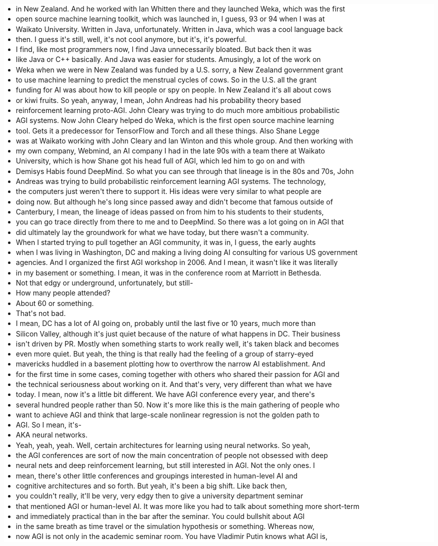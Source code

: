 *  in New Zealand. And he worked with Ian Whitten there and they launched Weka, which was the first
*  open source machine learning toolkit, which was launched in, I guess, 93 or 94 when I was at
*  Waikato University. Written in Java, unfortunately. Written in Java, which was a cool language back
*  then. I guess it's still, well, it's not cool anymore, but it's, it's powerful.
*  I find, like most programmers now, I find Java unnecessarily bloated. But back then it was
*  like Java or C++ basically. And Java was easier for students. Amusingly, a lot of the work on
*  Weka when we were in New Zealand was funded by a U.S. sorry, a New Zealand government grant
*  to use machine learning to predict the menstrual cycles of cows. So in the U.S. all the grant
*  funding for AI was about how to kill people or spy on people. In New Zealand it's all about cows
*  or kiwi fruits. So yeah, anyway, I mean, John Andreas had his probability theory based
*  reinforcement learning proto-AGI. John Cleary was trying to do much more ambitious probabilistic
*  AGI systems. Now John Cleary helped do Weka, which is the first open source machine learning
*  tool. Gets it a predecessor for TensorFlow and Torch and all these things. Also Shane Legge
*  was at Waikato working with John Cleary and Ian Winton and this whole group. And then working with
*  my own company, Webmind, an AI company I had in the late 90s with a team there at Waikato
*  University, which is how Shane got his head full of AGI, which led him to go on and with
*  Demisys Habis found DeepMind. So what you can see through that lineage is in the 80s and 70s, John
*  Andreas was trying to build probabilistic reinforcement learning AGI systems. The technology,
*  the computers just weren't there to support it. His ideas were very similar to what people are
*  doing now. But although he's long since passed away and didn't become that famous outside of
*  Canterbury, I mean, the lineage of ideas passed on from him to his students to their students,
*  you can go trace directly from there to me and to DeepMind. So there was a lot going on in AGI that
*  did ultimately lay the groundwork for what we have today, but there wasn't a community.
*  When I started trying to pull together an AGI community, it was in, I guess, the early aughts
*  when I was living in Washington, DC and making a living doing AI consulting for various US government
*  agencies. And I organized the first AGI workshop in 2006. And I mean, it wasn't like it was literally
*  in my basement or something. I mean, it was in the conference room at Marriott in Bethesda.
*  Not that edgy or underground, unfortunately, but still-
*  How many people attended?
*  About 60 or something.
*  That's not bad.
*  I mean, DC has a lot of AI going on, probably until the last five or 10 years, much more than
*  Silicon Valley, although it's just quiet because of the nature of what happens in DC. Their business
*  isn't driven by PR. Mostly when something starts to work really well, it's taken black and becomes
*  even more quiet. But yeah, the thing is that really had the feeling of a group of starry-eyed
*  mavericks huddled in a basement plotting how to overthrow the narrow AI establishment. And
*  for the first time in some cases, coming together with others who shared their passion for AGI and
*  the technical seriousness about working on it. And that's very, very different than what we have
*  today. I mean, now it's a little bit different. We have AGI conference every year, and there's
*  several hundred people rather than 50. Now it's more like this is the main gathering of people who
*  want to achieve AGI and think that large-scale nonlinear regression is not the golden path to
*  AGI. So I mean, it's-
*  AKA neural networks.
*  Yeah, yeah, yeah. Well, certain architectures for learning using neural networks. So yeah,
*  the AGI conferences are sort of now the main concentration of people not obsessed with deep
*  neural nets and deep reinforcement learning, but still interested in AGI. Not the only ones. I
*  mean, there's other little conferences and groupings interested in human-level AI and
*  cognitive architectures and so forth. But yeah, it's been a big shift. Like back then,
*  you couldn't really, it'll be very, very edgy then to give a university department seminar
*  that mentioned AGI or human-level AI. It was more like you had to talk about something more short-term
*  and immediately practical than in the bar after the seminar. You could bullshit about AGI
*  in the same breath as time travel or the simulation hypothesis or something. Whereas now,
*  now AGI is not only in the academic seminar room. You have Vladimir Putin knows what AGI is,